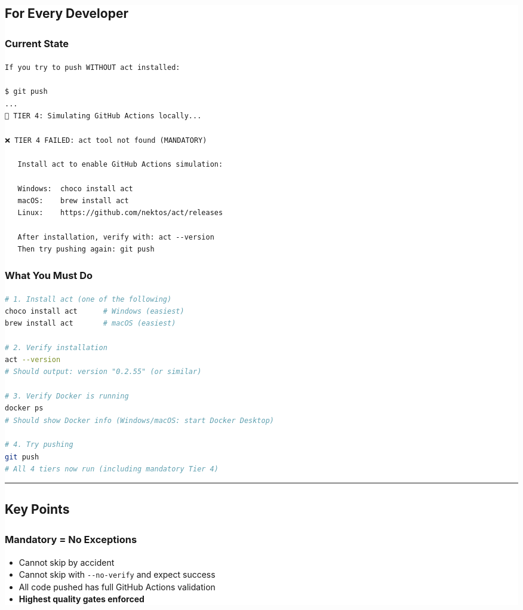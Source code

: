 ## For Every Developer

### Current State

```
If you try to push WITHOUT act installed:

$ git push
...
🎯 TIER 4: Simulating GitHub Actions locally...

❌ TIER 4 FAILED: act tool not found (MANDATORY)

   Install act to enable GitHub Actions simulation:

   Windows:  choco install act
   macOS:    brew install act
   Linux:    https://github.com/nektos/act/releases

   After installation, verify with: act --version
   Then try pushing again: git push
```

### What You Must Do

```bash
# 1. Install act (one of the following)
choco install act      # Windows (easiest)
brew install act       # macOS (easiest)

# 2. Verify installation
act --version
# Should output: version "0.2.55" (or similar)

# 3. Verify Docker is running
docker ps
# Should show Docker info (Windows/macOS: start Docker Desktop)

# 4. Try pushing
git push
# All 4 tiers now run (including mandatory Tier 4)
```

---

## Key Points

### Mandatory = No Exceptions

- Cannot skip by accident
- Cannot skip with `--no-verify` and expect success
- All code pushed has full GitHub Actions validation
- **Highest quality gates enforced**
